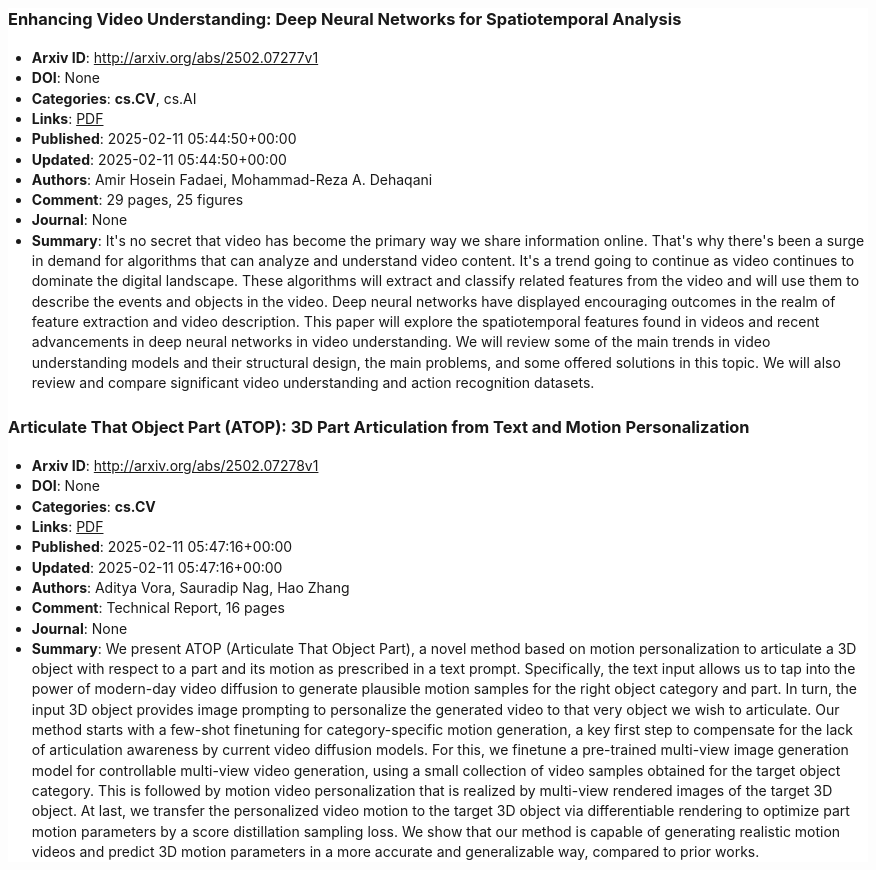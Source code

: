 

### Enhancing Video Understanding: Deep Neural Networks for Spatiotemporal Analysis
- **Arxiv ID**: http://arxiv.org/abs/2502.07277v1
- **DOI**: None
- **Categories**: **cs.CV**, cs.AI
- **Links**: [PDF](http://arxiv.org/pdf/2502.07277v1)
- **Published**: 2025-02-11 05:44:50+00:00
- **Updated**: 2025-02-11 05:44:50+00:00
- **Authors**: Amir Hosein Fadaei, Mohammad-Reza A. Dehaqani
- **Comment**: 29 pages, 25 figures
- **Journal**: None
- **Summary**: It's no secret that video has become the primary way we share information online. That's why there's been a surge in demand for algorithms that can analyze and understand video content. It's a trend going to continue as video continues to dominate the digital landscape. These algorithms will extract and classify related features from the video and will use them to describe the events and objects in the video. Deep neural networks have displayed encouraging outcomes in the realm of feature extraction and video description. This paper will explore the spatiotemporal features found in videos and recent advancements in deep neural networks in video understanding. We will review some of the main trends in video understanding models and their structural design, the main problems, and some offered solutions in this topic. We will also review and compare significant video understanding and action recognition datasets.



### Articulate That Object Part (ATOP): 3D Part Articulation from Text and Motion Personalization
- **Arxiv ID**: http://arxiv.org/abs/2502.07278v1
- **DOI**: None
- **Categories**: **cs.CV**
- **Links**: [PDF](http://arxiv.org/pdf/2502.07278v1)
- **Published**: 2025-02-11 05:47:16+00:00
- **Updated**: 2025-02-11 05:47:16+00:00
- **Authors**: Aditya Vora, Sauradip Nag, Hao Zhang
- **Comment**: Technical Report, 16 pages
- **Journal**: None
- **Summary**: We present ATOP (Articulate That Object Part), a novel method based on motion personalization to articulate a 3D object with respect to a part and its motion as prescribed in a text prompt. Specifically, the text input allows us to tap into the power of modern-day video diffusion to generate plausible motion samples for the right object category and part. In turn, the input 3D object provides image prompting to personalize the generated video to that very object we wish to articulate. Our method starts with a few-shot finetuning for category-specific motion generation, a key first step to compensate for the lack of articulation awareness by current video diffusion models. For this, we finetune a pre-trained multi-view image generation model for controllable multi-view video generation, using a small collection of video samples obtained for the target object category. This is followed by motion video personalization that is realized by multi-view rendered images of the target 3D object. At last, we transfer the personalized video motion to the target 3D object via differentiable rendering to optimize part motion parameters by a score distillation sampling loss. We show that our method is capable of generating realistic motion videos and predict 3D motion parameters in a more accurate and generalizable way, compared to prior works.
